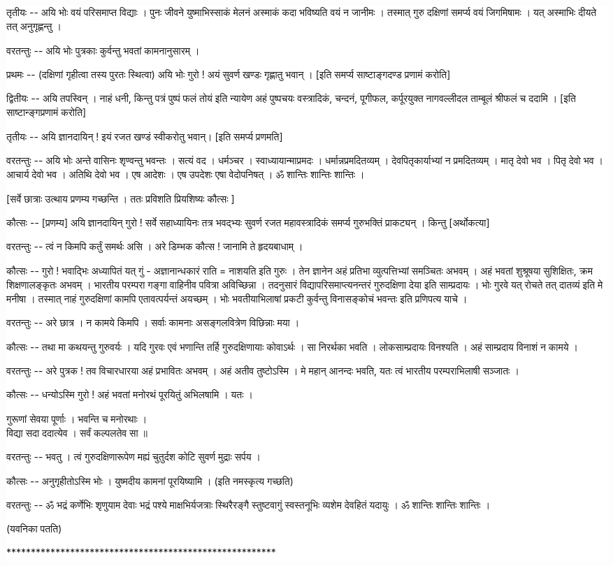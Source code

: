 तृतीयः -- अयि भोः वयं परिसमाप्त विद्याः । पुनः जीवने युष्माभिस्साकं मेलनं अस्माकं कदा भविष्यति वयं न जानीमः । तस्मात् गुरु दक्षिणां समर्प्य वयं जिगमिषामः । यत् अस्माभिः दीयते तत् अनुगृह्णन्तु ।

वरतन्तुः -- अयि भोः पुत्रकाः कुर्वन्तु भवतां कामनानुसारम् ।

प्रथमः -- (दक्षिणां गृहीत्वा तस्य पुरतः स्थित्वा) अयि भोः गुरो ! अयं सुवर्ण खण्डः गृह्णातु भवान् । \[इति समर्प्य साष्टाङ्गदण्ड प्रणामं करोति\]

द्वितीयः -- अयि तपस्विन् । नाहं धनी, किन्तु पत्रं पुष्पं फलं तोयं इति न्यायेण अहं पुष्पचयः वस्त्रादिकं, चन्दनं, पूगीफल, कर्पूरयुक्त नागवल्लीदल ताम्बूलं श्रीफलं च ददामि । \[इति साष्टान्ङ्गप्रणामं करोति\]

तृतीयः -- अयि ज्ञानदायिन् ! इयं रजत खण्डं स्वीकरोतु भवान्। \[इति समर्प्य प्रणमति\]

वरतन्तुः -- अयि भोः अन्ते वासिनः शृण्वन्तु भवन्तः । सत्यं वद । धर्मञ्चर । स्वाध्यायान्माप्रमदः । धर्मान्नप्रमदितव्यम् । देवपितृकार्याभ्यां न प्रमदितव्यम् । मातृ देवो भव । पितृ देवो भव । आचार्य देवो भव । अतिथि देवो भव । एष आदेशः । एष उपदेशः एषा वेदोपनिषत् । ॐ शान्तिः शान्तिः शान्तिः ।

\[सर्वे छात्राः उत्थाय प्रणम्य गच्छन्ति । ततः प्रविशति प्रियशिष्यः कौत्सः \]

कौत्सः -- \[प्रणम्य\] अयि ज्ञानदायिन् गुरो ! सर्वे सहाध्यायिनः तत्र भवद्भ्यः सुवर्ण रजत महावस्त्रादिकं समर्प्य गुरुभक्तिं प्राकट्यन् । किन्तु \[अर्थोकत्या\]

वरतन्तुः -- त्वं न किमपि कर्तुं समर्थः असि । अरे डिम्भक कौत्स ! जानामि ते हृदयबाधाम् ।

कौत्सः -- गुरो ! भवाद्भिः अध्यापितं यत् गुं - अज्ञानान्धकारं राति = नाशयति इति गुरुः । तेन ज्ञानेन अहं प्रतिभा व्युत्पत्तिभ्यां समञ्चितः अभवम् । अहं भवतां शुश्रूषया सुशिक्षितः, क्रम शिक्षणालङ्कृतः अभवम् । भारतीय परम्परा गङ्गा वाहिनीव पवित्रा अविच्छिन्ना । तदनुसारं विद्यापरिसमाप्त्यनन्तरं गुरुदक्षिणा देया इति साम्प्रदायः । भोः गुरवे यत् रोचते तत् दातव्यं इति मे मनीषा । तस्मात् नाहं गुरुदक्षिणां कामपि एतावत्पर्यन्तं अयच्छम् । भोः भवतीयाभिलाषां प्रकटी कुर्वन्तु विनासङ्कोचं भवन्तः इति प्रणिपत्य याचे ।

वरतन्तुः -- अरे छात्र । न कामये किमपि । सर्वाः कामनाः असङ्गलवित्रेण विछिन्नाः मया ।

कौत्सः -- तथा मा कथयन्तु गुरुवर्यः । यदि गुरवः एवं भणान्ति तर्हि गुरुदक्षिणायाः कोवाऽर्थः । सा निरर्थका भवति । लोकसाम्प्रदायः विनश्यति । अहं साम्प्रदाय विनाशं न कामये ।

वरतन्तुः -- अरे पुत्रक ! तव विचारधारया अहं प्रभावितः अभवम् । अहं अतीव तुष्टोऽस्मि । मे महान् आनन्दः भवति, यतः त्वं भारतीय परम्पराभिलाषी सञ्जातः ।

कौत्सः -- धन्योऽस्मि गुरो ! अहं भवतां मनोरथं पूरयितुं अभिलषामि । यतः ।

 गुरूणां सेवया पूर्णाः । भवन्ति च मनोरथाः ।  
 विद्या सदा ददात्येव । सर्वं कल्पलतेव सा ॥

वरतन्तुः -- भवतु । त्वं गुरुदक्षिणारूपेण मह्यं चुतुर्दश कोटि सुवर्ण मुद्राः सर्पय ।

कौत्सः -- अनुगृहीतोऽस्मि भोः । युष्मदीय कामनां पूरयिष्यामि । (इति नमस्कृत्य गच्छति)

वरतन्तुः -- ॐ भद्रं कर्णेभिः शृणुयाम देवाः भद्रं पश्ये माक्षभिर्यजत्राः स्थिरैरङ्गै स्तुष्टवागुं स्वस्तनूभिः व्यशेम देवहितं यदायुः । ॐ शान्तिः शान्तिः शान्तिः ।

  (यवनिका पतति)






\*\*\*\*\*\*\*\*\*\*\*\*\*\*\*\*\*\*\*\*\*\*\*\*\*\*\*\*\*\*\*\*\*\*\*\*\*\*\*\*\*\*\*\*\*\*\*\*\*\*\*\*\*\*\*
